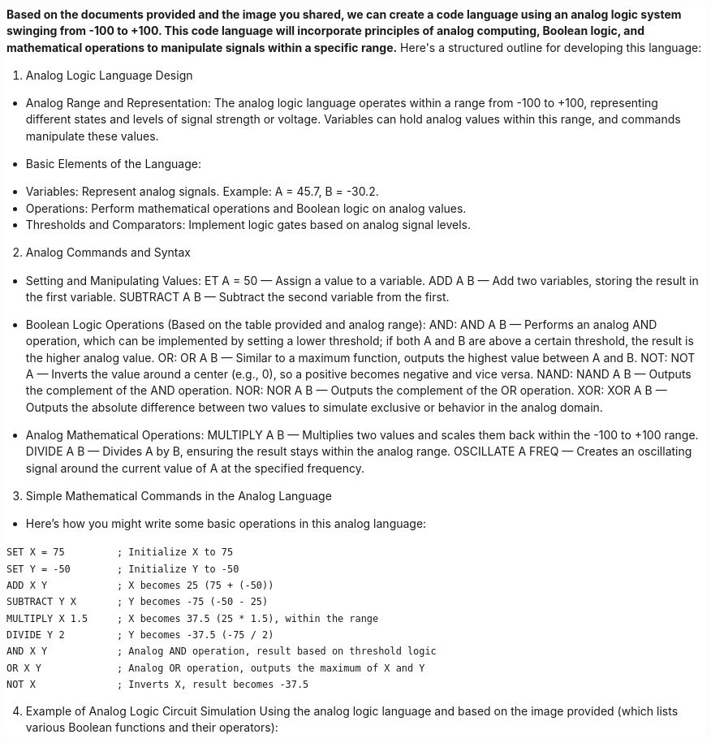 **Based on the documents provided and the image you shared, we can create a code language using an analog logic system swinging from -100 to +100. This code language will incorporate principles of analog computing, Boolean logic, and mathematical operations to manipulate signals within a specific range.** Here's a structured outline for developing this language:

1. Analog Logic Language Design
- Analog Range and Representation:
The analog logic language operates within a range from -100 to +100, representing different states and levels of signal strength or voltage.
Variables can hold analog values within this range, and commands manipulate these values.

- Basic Elements of the Language:
* Variables: Represent analog signals. Example: A = 45.7, B = -30.2.
* Operations: Perform mathematical operations and Boolean logic on analog values.
* Thresholds and Comparators: Implement logic gates based on analog signal levels.

2. Analog Commands and Syntax
- Setting and Manipulating Values:
ET A = 50 — Assign a value to a variable.
ADD A B — Add two variables, storing the result in the first variable.
SUBTRACT A B — Subtract the second variable from the first.

- Boolean Logic Operations (Based on the table provided and analog range):
AND: AND A B — Performs an analog AND operation, which can be implemented by setting a lower threshold; if both A and B are above a certain threshold, the result is the higher analog value.
OR: OR A B — Similar to a maximum function, outputs the highest value between A and B.
NOT: NOT A — Inverts the value around a center (e.g., 0), so a positive becomes negative and vice versa.
NAND: NAND A B — Outputs the complement of the AND operation.
NOR: NOR A B — Outputs the complement of the OR operation.
XOR: XOR A B — Outputs the absolute difference between two values to simulate exclusive or behavior in the analog domain.

- Analog Mathematical Operations:
MULTIPLY A B — Multiplies two values and scales them back within the -100 to +100 range.
DIVIDE A B — Divides A by B, ensuring the result stays within the analog range.
OSCILLATE A FREQ — Creates an oscillating signal around the current value of A at the specified frequency.

3. Simple Mathematical Commands in the Analog Language
- Here’s how you might write some basic operations in this analog language:

```plaintext
SET X = 75         ; Initialize X to 75
SET Y = -50        ; Initialize Y to -50
ADD X Y            ; X becomes 25 (75 + (-50))
SUBTRACT Y X       ; Y becomes -75 (-50 - 25)
MULTIPLY X 1.5     ; X becomes 37.5 (25 * 1.5), within the range
DIVIDE Y 2         ; Y becomes -37.5 (-75 / 2)
AND X Y            ; Analog AND operation, result based on threshold logic
OR X Y             ; Analog OR operation, outputs the maximum of X and Y
NOT X              ; Inverts X, result becomes -37.5
```

4. Example of Analog Logic Circuit Simulation
Using the analog logic language and based on the image provided (which lists various Boolean functions and their operators):
